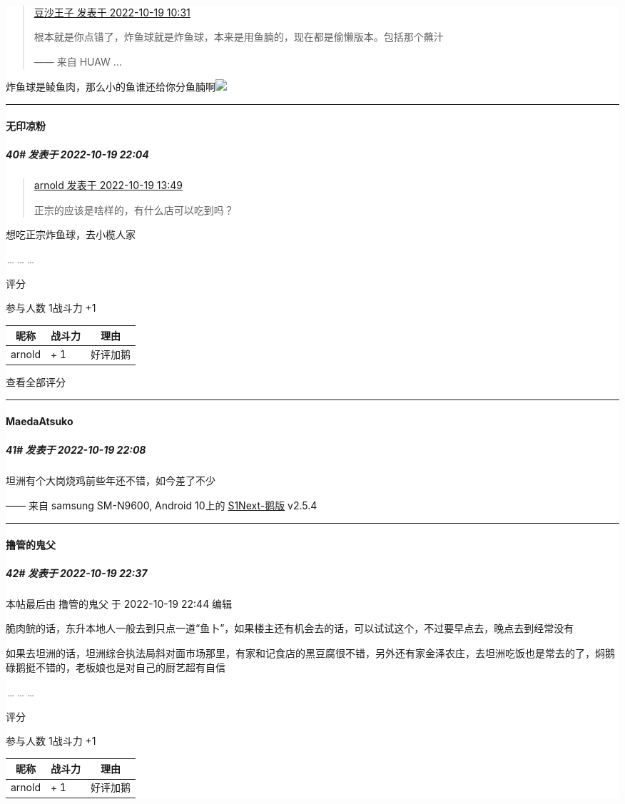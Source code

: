 <blockquote><a href="httphttps://bbs.saraba1st.com/2b/forum.php?mod=redirect&amp;goto=findpost&amp;pid=57984742&amp;ptid=2100358" target="_blank">豆沙王子 发表于 2022-10-19 10:31</a>

根本就是你点错了，炸鱼球就是炸鱼球，本来是用鱼腩的，现在都是偷懒版本。包括那个蘸汁

—— 来自 HUAW ...</blockquote>
炸鱼球是鲮鱼肉，那么小的鱼谁还给你分鱼腩啊<img src="https://static.saraba1st.com/image/smiley/face2017/037.png" referrerpolicy="no-referrer">

*****

####  无印凉粉  
##### 40#       发表于 2022-10-19 22:04

<blockquote><a href="httphttps://bbs.saraba1st.com/2b/forum.php?mod=redirect&amp;goto=findpost&amp;pid=57987756&amp;ptid=2100358" target="_blank">arnold 发表于 2022-10-19 13:49</a>

正宗的应该是啥样的，有什么店可以吃到吗？</blockquote>
想吃正宗炸鱼球，去小榄人家

﹍﹍﹍

评分

 参与人数 1战斗力 +1

|昵称|战斗力|理由|
|----|---|---|
| arnold| + 1|好评加鹅|

查看全部评分

*****

####  MaedaAtsuko  
##### 41#       发表于 2022-10-19 22:08

坦洲有个大岗烧鸡前些年还不错，如今差了不少

—— 来自 samsung SM-N9600, Android 10上的 [S1Next-鹅版](https://github.com/ykrank/S1-Next/releases) v2.5.4

*****

####  撸管的鬼父  
##### 42#       发表于 2022-10-19 22:37

 本帖最后由 撸管的鬼父 于 2022-10-19 22:44 编辑 

脆肉鲩的话，东升本地人一般去到只点一道“鱼卜”，如果楼主还有机会去的话，可以试试这个，不过要早点去，晚点去到经常没有

如果去坦洲的话，坦洲综合执法局斜对面市场那里，有家和记食店的黑豆腐很不错，另外还有家金泽农庄，去坦洲吃饭也是常去的了，焖鹅碌鹅挺不错的，老板娘也是对自己的厨艺超有自信

﹍﹍﹍

评分

 参与人数 1战斗力 +1

|昵称|战斗力|理由|
|----|---|---|
| arnold| + 1|好评加鹅|
